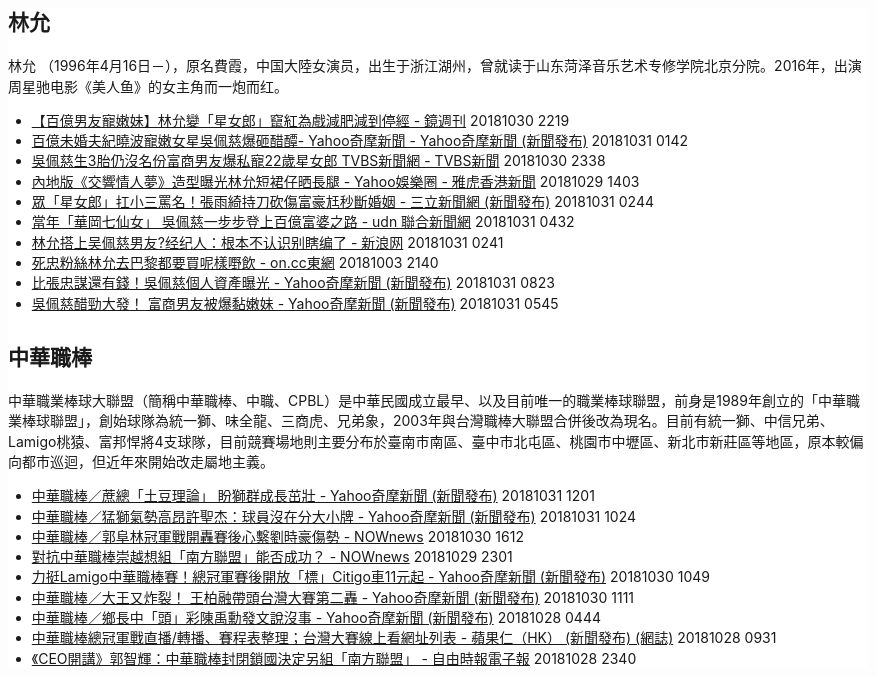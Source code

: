 ## 林允

林允 （1996年4月16日－），原名費霞，中国大陸女演员，出生于浙江湖州，曾就读于山东菏泽音乐艺术专修学院北京分院。2016年，出演周星驰电影《美人鱼》的女主角而一炮而红。
- [【百億男友寵嫩妹】林允變「星女郎」竄紅為戲減肥減到停經 - 鏡週刊](https://www.mirrormedia.mg/story/20181030ent006 "【百億男友寵嫩妹】林允變「星女郎」竄紅為戲減肥減到停經 - 鏡週刊") 20181030 2219
- [百億未婚夫紀曉波寵嫩女星吳佩慈爆砸醋醰- Yahoo奇摩新聞 - Yahoo奇摩新聞 (新聞發布)](https://tw.news.yahoo.com/%E7%99%BE%E5%84%84%E6%9C%AA%E5%A9%9A%E5%A4%AB%E7%B4%80%E6%9B%89%E6%B3%A2%E5%AF%B5%E5%AB%A9%E5%A5%B3%E6%98%9F-%E5%90%B3%E4%BD%A9%E6%85%88%E7%88%86%E7%A0%B8%E9%86%8B%E9%86%B0-002000046.html "百億未婚夫紀曉波寵嫩女星吳佩慈爆砸醋醰- Yahoo奇摩新聞 - Yahoo奇摩新聞 (新聞發布)") 20181031 0142
- [吳佩慈生3胎仍沒名份富商男友爆私寵22歲星女郎  TVBS新聞網 - TVBS新聞](https://news.tvbs.com.tw/fun/1019962 "吳佩慈生3胎仍沒名份富商男友爆私寵22歲星女郎  TVBS新聞網 - TVBS新聞") 20181030 2338
- [內地版《交響情人夢》造型曝光林允短裙仔晒長腿 - Yahoo娛樂圈 - 雅虎香港新聞](https://hk.celebrity.yahoo.com/%E5%85%A7%E5%9C%B0%E7%89%88-%E4%BA%A4%E9%9F%BF%E6%83%85%E4%BA%BA%E5%A4%A2-%E9%80%A0%E5%9E%8B%E6%9B%9D%E5%85%89-%E6%9E%97%E5%85%81%E7%9F%AD%E8%A3%99%E4%BB%94%E6%99%92%E9%95%B7%E8%85%BF-113400144.html "內地版《交響情人夢》造型曝光林允短裙仔晒長腿 - Yahoo娛樂圈 - 雅虎香港新聞") 20181029 1403
- [眾「星女郎」扛小三罵名！張雨綺持刀砍傷富豪尪秒斷婚姻 - 三立新聞網 (新聞發布)](https://www.setn.com/e/news.aspx?newsid=449737 "眾「星女郎」扛小三罵名！張雨綺持刀砍傷富豪尪秒斷婚姻 - 三立新聞網 (新聞發布)") 20181031 0244
- [當年「華岡七仙女」 吳佩慈一步步登上百億富婆之路 - udn 聯合新聞網](https://stars.udn.com/star/story/10091/3452602 "當年「華岡七仙女」 吳佩慈一步步登上百億富婆之路 - udn 聯合新聞網") 20181031 0432
- [林允搭上吴佩慈男友?经纪人：根本不认识别瞎编了 - 新浪网](http://ent.sina.com.cn/s/m/2018-10-31/doc-ihnfikvc6647255.shtml "林允搭上吴佩慈男友?经纪人：根本不认识别瞎编了 - 新浪网") 20181031 0241
- [死忠粉絲林允去巴黎都要買呢樣嘢飲 - on.cc東網](http://hk.on.cc/hk/bkn/cnt/entertainment/20181004/bkn-20181004053002727-1004_00862_001.html "死忠粉絲林允去巴黎都要買呢樣嘢飲 - on.cc東網") 20181003 2140
- [比張忠謀還有錢！吳佩慈個人資產曝光 - Yahoo奇摩新聞 (新聞發布)](https://tw.news.yahoo.com/%E6%AF%94%E5%BC%B5%E5%BF%A0%E8%AC%80%E9%82%84%E6%9C%89%E9%8C%A2-%E5%90%B3%E4%BD%A9%E6%85%88%E5%80%8B%E4%BA%BA%E8%B3%87%E7%94%A2%E6%9B%9D%E5%85%89-081004154.html "比張忠謀還有錢！吳佩慈個人資產曝光 - Yahoo奇摩新聞 (新聞發布)") 20181031 0823
- [吳佩慈醋勁大發！ 富商男友被爆黏嫩妹 - Yahoo奇摩新聞 (新聞發布)](https://tw.news.yahoo.com/video/%E5%90%B3%E4%BD%A9%E6%85%88%E9%86%8B%E5%8B%81%E5%A4%A7%E7%99%BC-%E5%AF%8C%E5%95%86%E7%94%B7%E5%8F%8B%E8%A2%AB%E7%88%86%E9%BB%8F%E5%AB%A9%E5%A6%B9-053255076.html "吳佩慈醋勁大發！ 富商男友被爆黏嫩妹 - Yahoo奇摩新聞 (新聞發布)") 20181031 0545

## 中華職棒

中華職業棒球大聯盟（簡稱中華職棒、中職、CPBL）是中華民國成立最早、以及目前唯一的職業棒球聯盟，前身是1989年創立的「中華職業棒球聯盟」，創始球隊為統一獅、味全龍、三商虎、兄弟象，2003年與台灣職棒大聯盟合併後改為現名。目前有統一獅、中信兄弟、Lamigo桃猿、富邦悍將4支球隊，目前競賽場地則主要分布於臺南市南區、臺中市北屯區、桃園市中壢區、新北市新莊區等地區，原本較偏向都市巡迴，但近年來開始改走屬地主義。
- [中華職棒／蔗總「土豆理論」 盼獅群成長茁壯 - Yahoo奇摩新聞 (新聞發布)](https://tw.news.yahoo.com/%E4%B8%AD%E8%8F%AF%E8%81%B7%E6%A3%92-%E8%94%97%E7%B8%BD-%E5%9C%9F%E8%B1%86%E7%90%86%E8%AB%96-%E7%9B%BC%E7%8D%85%E7%BE%A4%E6%88%90%E9%95%B7%E8%8C%81%E5%A3%AF-114535846.html "中華職棒／蔗總「土豆理論」 盼獅群成長茁壯 - Yahoo奇摩新聞 (新聞發布)") 20181031 1201
- [中華職棒／猛獅氣勢高昂許聖杰：球員沒在分大小牌 - Yahoo奇摩新聞 (新聞發布)](https://tw.news.yahoo.com/%E4%B8%AD%E8%8F%AF%E8%81%B7%E6%A3%92-%E7%8C%9B%E7%8D%85%E6%B0%A3%E5%8B%A2%E9%AB%98%E6%98%82-%E8%A8%B1%E8%81%96%E6%9D%B0-%E7%90%83%E5%93%A1%E6%B2%92%E5%9C%A8%E5%88%86%E5%A4%A7%E5%B0%8F%E7%89%8C-102446644.html "中華職棒／猛獅氣勢高昂許聖杰：球員沒在分大小牌 - Yahoo奇摩新聞 (新聞發布)") 20181031 1024
- [中華職棒／郭阜林冠軍戰開轟賽後心繫劉時豪傷勢 - NOWnews](https://www.nownews.com/news/20181031/3041879/ "中華職棒／郭阜林冠軍戰開轟賽後心繫劉時豪傷勢 - NOWnews") 20181030 1612
- [對抗中華職棒崇越想組「南方聯盟」能否成功？ - NOWnews](https://www.nownews.com/news/20181030/3039906/ "對抗中華職棒崇越想組「南方聯盟」能否成功？ - NOWnews") 20181029 2301
- [力挺Lamigo中華職棒賽！總冠軍賽後開放「標」Citigo車11元起 - Yahoo奇摩新聞 (新聞發布)](https://tw.news.yahoo.com/%E5%8A%9B%E6%8C%BAlamigo%E4%B8%AD%E8%8F%AF%E8%81%B7%E6%A3%92%E8%B3%BD-%E7%B8%BD%E5%86%A0%E8%BB%8D%E8%B3%BD%E5%BE%8C-%E9%96%8B%E6%94%BE-%E6%A8%99-citigo%E8%BB%8A-103036709.html "力挺Lamigo中華職棒賽！總冠軍賽後開放「標」Citigo車11元起 - Yahoo奇摩新聞 (新聞發布)") 20181030 1049
- [中華職棒／大王又炸裂！ 王柏融帶頭台灣大賽第二轟 - Yahoo奇摩新聞 (新聞發布)](https://tw.news.yahoo.com/%E4%B8%AD%E8%8F%AF%E8%81%B7%E6%A3%92-%E5%A4%A7%E7%8E%8B%E5%8F%88%E7%82%B8%E8%A3%82-%E7%8E%8B%E6%9F%8F%E8%9E%8D%E5%B8%B6%E9%A0%AD%E5%8F%B0%E7%81%A3%E5%A4%A7%E8%B3%BD%E7%AC%AC%E4%BA%8C%E8%BD%9F-105715479.html "中華職棒／大王又炸裂！ 王柏融帶頭台灣大賽第二轟 - Yahoo奇摩新聞 (新聞發布)") 20181030 1111
- [中華職棒／鄉長中「頭」彩陳禹勳發文說沒事 - Yahoo奇摩新聞 (新聞發布)](https://tw.news.yahoo.com/%E4%B8%AD%E8%8F%AF%E8%81%B7%E6%A3%92-%E9%84%89%E9%95%B7%E4%B8%AD-%E9%A0%AD-%E5%BD%A9-%E9%99%B3%E7%A6%B9%E5%8B%B3%E7%99%BC%E6%96%87%E8%AA%AA%E6%B2%92%E4%BA%8B-043439173.html "中華職棒／鄉長中「頭」彩陳禹勳發文說沒事 - Yahoo奇摩新聞 (新聞發布)") 20181028 0444
- [中華職棒總冠軍戰直播/轉播、賽程表整理；台灣大賽線上看網址列表 - 蘋果仁（HK） (新聞發布) (網誌)](https://applealmond.com/posts/42720 "中華職棒總冠軍戰直播/轉播、賽程表整理；台灣大賽線上看網址列表 - 蘋果仁（HK） (新聞發布) (網誌)") 20181028 0931
- [《CEO開講》郭智輝：中華職棒封閉鎖國決定另組「南方聯盟」 - 自由時報電子報](http://ec.ltn.com.tw/article/breakingnews/2592555 "《CEO開講》郭智輝：中華職棒封閉鎖國決定另組「南方聯盟」 - 自由時報電子報") 20181028 2340